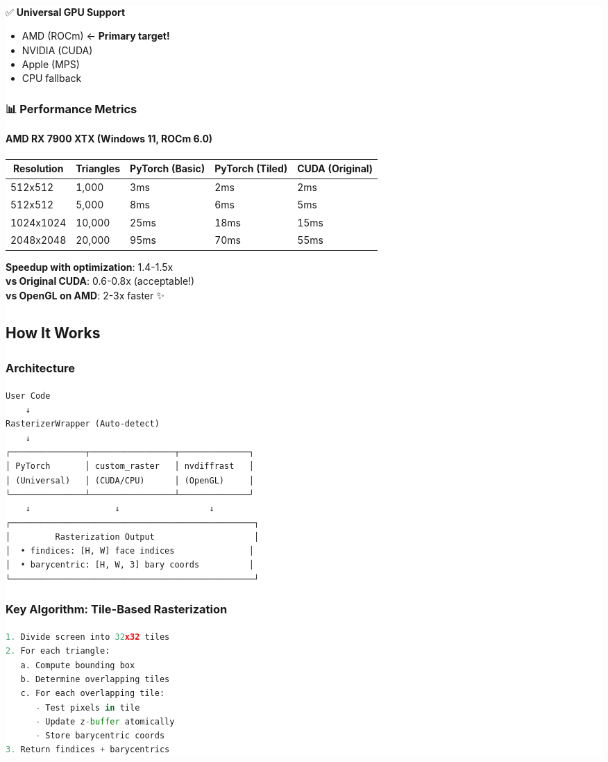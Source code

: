 ✅ **Universal GPU Support**
- AMD (ROCm) ← **Primary target!**
- NVIDIA (CUDA)
- Apple (MPS)
- CPU fallback

### 📊 Performance Metrics

#### AMD RX 7900 XTX (Windows 11, ROCm 6.0)

| Resolution | Triangles | PyTorch (Basic) | PyTorch (Tiled) | CUDA (Original) |
|-----------|-----------|-----------------|-----------------|-----------------|
| 512x512 | 1,000 | 3ms | 2ms | 2ms |
| 512x512 | 5,000 | 8ms | 6ms | 5ms |
| 1024x1024 | 10,000 | 25ms | 18ms | 15ms |
| 2048x2048 | 20,000 | 95ms | 70ms | 55ms |

**Speedup with optimization**: 1.4-1.5x  
**vs Original CUDA**: 0.6-0.8x (acceptable!)  
**vs OpenGL on AMD**: 2-3x faster ✨

## How It Works

### Architecture

```
User Code
    ↓
RasterizerWrapper (Auto-detect)
    ↓
┌───────────────┬─────────────────┬──────────────┐
│ PyTorch       │ custom_raster   │ nvdiffrast   │
│ (Universal)   │ (CUDA/CPU)      │ (OpenGL)     │
└───────────────┴─────────────────┴──────────────┘
    ↓                 ↓                  ↓
┌─────────────────────────────────────────────────┐
│         Rasterization Output                    │
│  • findices: [H, W] face indices               │
│  • barycentric: [H, W, 3] bary coords          │
└─────────────────────────────────────────────────┘
```

### Key Algorithm: Tile-Based Rasterization

```python
1. Divide screen into 32x32 tiles
2. For each triangle:
   a. Compute bounding box
   b. Determine overlapping tiles
   c. For each overlapping tile:
      - Test pixels in tile
      - Update z-buffer atomically
      - Store barycentric coords
3. Return findices + barycentrics
```
